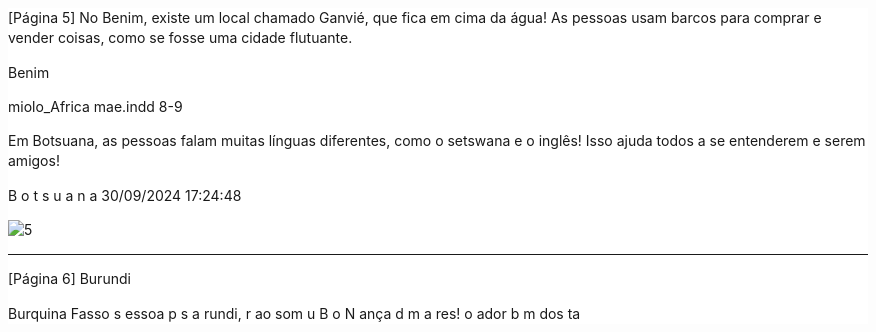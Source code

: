 
[Página 5]
No Benim, existe um local chamado Ganvié, que
fica em cima da água! As pessoas usam barcos
para comprar e vender coisas, como se fosse
uma cidade flutuante.

Benim

miolo_Africa mae.indd 8-9

Em Botsuana, as pessoas falam muitas línguas
diferentes, como o setswana e o inglês!
Isso ajuda todos a se entenderem
e serem amigos!

B
o
t
s
u
a
n
a
30/09/2024 17:24:48

![5](./img/page_5-01.jpg)

---

[Página 6]
Burundi

Burquina
Fasso
s
essoa
p
s
a
rundi, r ao som
u
B
o
N
ança
d
m
a
res!
o
ador
b
m
dos ta
